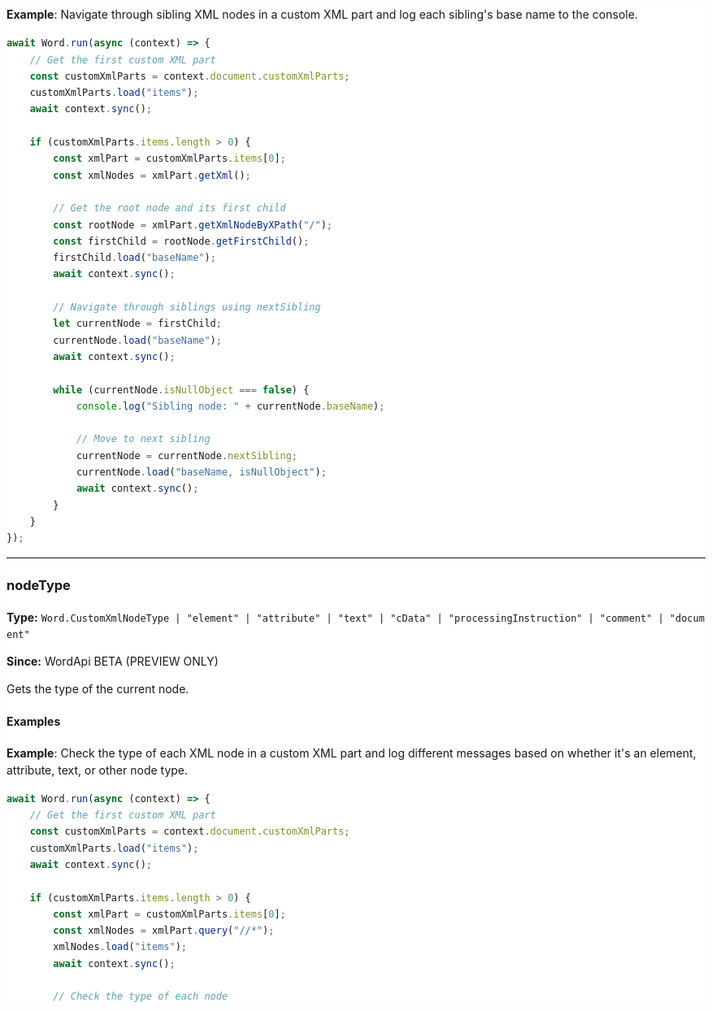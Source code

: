 **Example**: Navigate through sibling XML nodes in a custom XML part and log each sibling's base name to the console.

```typescript
await Word.run(async (context) => {
    // Get the first custom XML part
    const customXmlParts = context.document.customXmlParts;
    customXmlParts.load("items");
    await context.sync();

    if (customXmlParts.items.length > 0) {
        const xmlPart = customXmlParts.items[0];
        const xmlNodes = xmlPart.getXml();
        
        // Get the root node and its first child
        const rootNode = xmlPart.getXmlNodeByXPath("/");
        const firstChild = rootNode.getFirstChild();
        firstChild.load("baseName");
        await context.sync();

        // Navigate through siblings using nextSibling
        let currentNode = firstChild;
        currentNode.load("baseName");
        await context.sync();

        while (currentNode.isNullObject === false) {
            console.log("Sibling node: " + currentNode.baseName);
            
            // Move to next sibling
            currentNode = currentNode.nextSibling;
            currentNode.load("baseName, isNullObject");
            await context.sync();
        }
    }
});
```

---

### nodeType

**Type:** `Word.CustomXmlNodeType | "element" | "attribute" | "text" | "cData" | "processingInstruction" | "comment" | "document"`

**Since:** WordApi BETA (PREVIEW ONLY)

Gets the type of the current node.

#### Examples

**Example**: Check the type of each XML node in a custom XML part and log different messages based on whether it's an element, attribute, text, or other node type.

```typescript
await Word.run(async (context) => {
    // Get the first custom XML part
    const customXmlParts = context.document.customXmlParts;
    customXmlParts.load("items");
    await context.sync();

    if (customXmlParts.items.length > 0) {
        const xmlPart = customXmlParts.items[0];
        const xmlNodes = xmlPart.query("//*");
        xmlNodes.load("items");
        await context.sync();

        // Check the type of each node
```